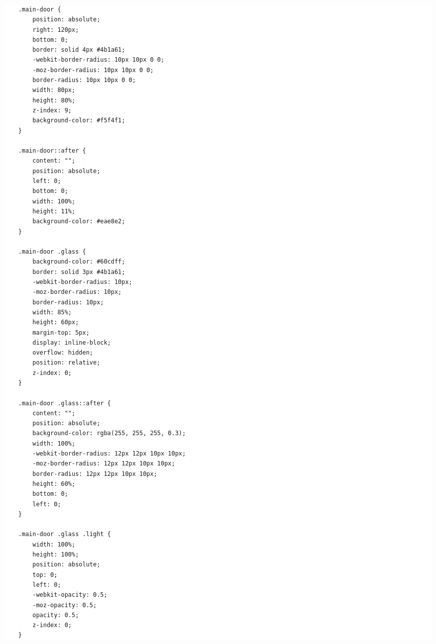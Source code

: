         .main-door {
            position: absolute;
            right: 120px;
            bottom: 0;
            border: solid 4px #4b1a61;
            -webkit-border-radius: 10px 10px 0 0;
            -moz-border-radius: 10px 10px 0 0;
            border-radius: 10px 10px 0 0;
            width: 80px;
            height: 80%;
            z-index: 9;
            background-color: #f5f4f1;
        }

        .main-door::after {
            content: "";
            position: absolute;
            left: 0;
            bottom: 0;
            width: 100%;
            height: 11%;
            background-color: #eae8e2;
        }

        .main-door .glass {
            background-color: #60cdff;
            border: solid 3px #4b1a61;
            -webkit-border-radius: 10px;
            -moz-border-radius: 10px;
            border-radius: 10px;
            width: 85%;
            height: 60px;
            margin-top: 5px;
            display: inline-block;
            overflow: hidden;
            position: relative;
            z-index: 0;
        }

        .main-door .glass::after {
            content: "";
            position: absolute;
            background-color: rgba(255, 255, 255, 0.3);
            width: 100%;
            -webkit-border-radius: 12px 12px 10px 10px;
            -moz-border-radius: 12px 12px 10px 10px;
            border-radius: 12px 12px 10px 10px;
            height: 60%;
            bottom: 0;
            left: 0;
        }

        .main-door .glass .light {
            width: 100%;
            height: 100%;
            position: absolute;
            top: 0;
            left: 0;
            -webkit-opacity: 0.5;
            -moz-opacity: 0.5;
            opacity: 0.5;
            z-index: 0;
        }
